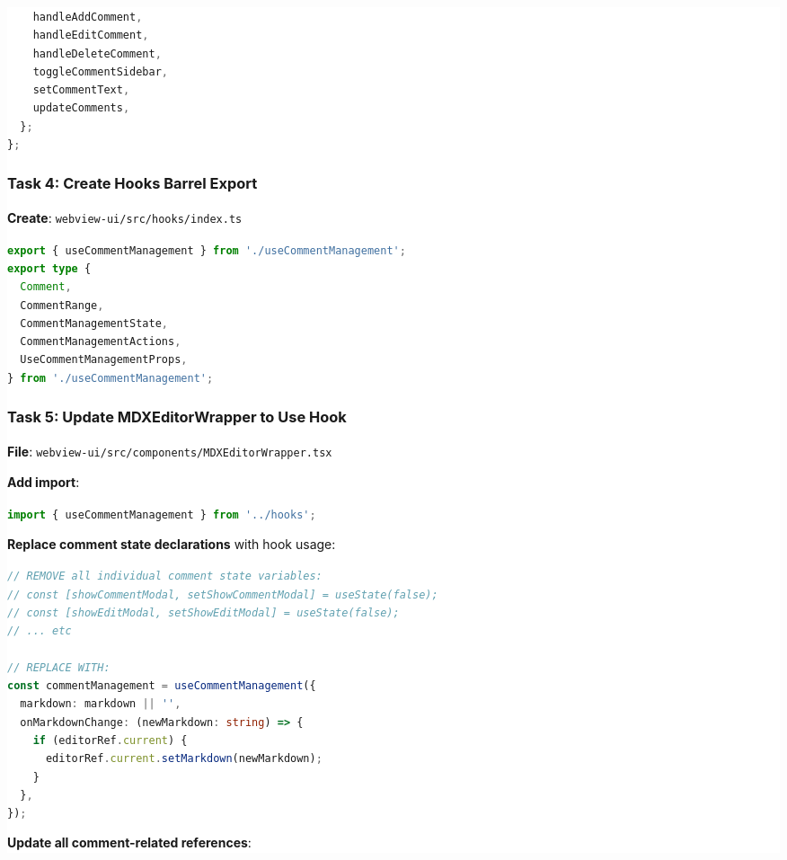 ```typescript
    handleAddComment,
    handleEditComment,
    handleDeleteComment,
    toggleCommentSidebar,
    setCommentText,
    updateComments,
  };
};
```

### **Task 4: Create Hooks Barrel Export**

**Create**: `webview-ui/src/hooks/index.ts`

```typescript
export { useCommentManagement } from './useCommentManagement';
export type {
  Comment,
  CommentRange,
  CommentManagementState,
  CommentManagementActions,
  UseCommentManagementProps,
} from './useCommentManagement';
```

### **Task 5: Update MDXEditorWrapper to Use Hook**

**File**: `webview-ui/src/components/MDXEditorWrapper.tsx`

**Add import**:

```typescript
import { useCommentManagement } from '../hooks';
```

**Replace comment state declarations** with hook usage:

```typescript
// REMOVE all individual comment state variables:
// const [showCommentModal, setShowCommentModal] = useState(false);
// const [showEditModal, setShowEditModal] = useState(false);
// ... etc

// REPLACE WITH:
const commentManagement = useCommentManagement({
  markdown: markdown || '',
  onMarkdownChange: (newMarkdown: string) => {
    if (editorRef.current) {
      editorRef.current.setMarkdown(newMarkdown);
    }
  },
});
```

**Update all comment-related references**:


  [key: string]: any;